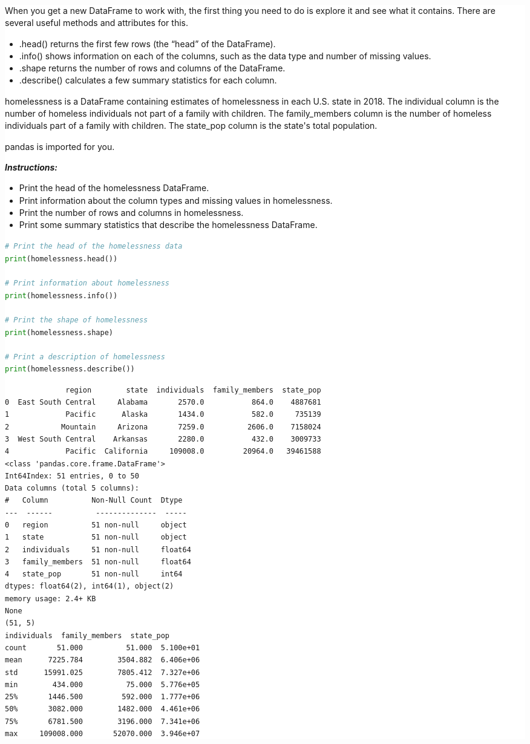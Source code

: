 When you get a new DataFrame to work with, the first thing you need to do is explore it and see what it contains. There are several useful methods and attributes for this.

* .head() returns the first few rows (the “head” of the DataFrame).
* .info() shows information on each of the columns, such as the data type and number of missing values.
* .shape returns the number of rows and columns of the DataFrame.
* .describe() calculates a few summary statistics for each column.

homelessness is a DataFrame containing estimates of homelessness in each U.S. state in 2018. The individual column is the number of homeless individuals not part of a family with children. The family_members column is the number of homeless individuals part of a family with children. The state_pop column is the state's total population.

pandas is imported for you.



**_Instructions:_**
* Print the head of the homelessness DataFrame.
* Print information about the column types and missing values in homelessness.
* Print the number of rows and columns in homelessness.
* Print some summary statistics that describe the homelessness DataFrame.

```py
# Print the head of the homelessness data
print(homelessness.head())

# Print information about homelessness
print(homelessness.info())

# Print the shape of homelessness
print(homelessness.shape)

# Print a description of homelessness
print(homelessness.describe())
```
```
              region        state  individuals  family_members  state_pop
0  East South Central     Alabama       2570.0           864.0    4887681
1             Pacific      Alaska       1434.0           582.0     735139
2            Mountain     Arizona       7259.0          2606.0    7158024
3  West South Central    Arkansas       2280.0           432.0    3009733
4             Pacific  California     109008.0         20964.0   39461588
<class 'pandas.core.frame.DataFrame'>
Int64Index: 51 entries, 0 to 50
Data columns (total 5 columns):
#   Column          Non-Null Count  Dtype  
---  ------          --------------  -----  
0   region          51 non-null     object
1   state           51 non-null     object
2   individuals     51 non-null     float64
3   family_members  51 non-null     float64
4   state_pop       51 non-null     int64  
dtypes: float64(2), int64(1), object(2)
memory usage: 2.4+ KB
None
(51, 5)
individuals  family_members  state_pop
count       51.000          51.000  5.100e+01
mean      7225.784        3504.882  6.406e+06
std      15991.025        7805.412  7.327e+06
min        434.000          75.000  5.776e+05
25%       1446.500         592.000  1.777e+06
50%       3082.000        1482.000  4.461e+06
75%       6781.500        3196.000  7.341e+06
max     109008.000       52070.000  3.946e+07
```